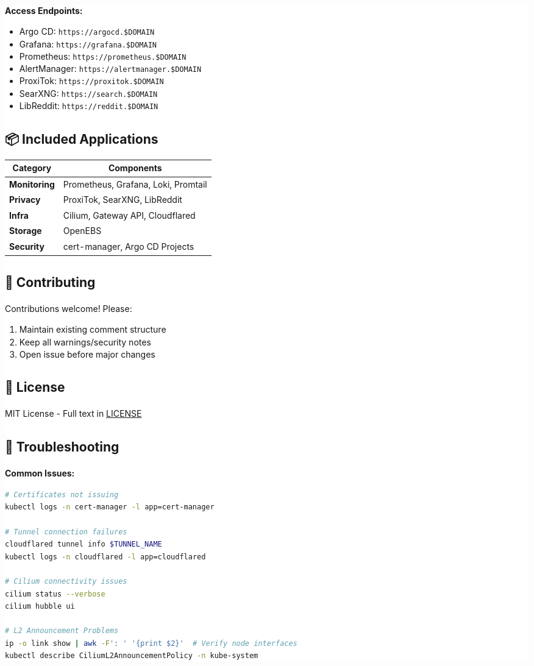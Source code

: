 **Access Endpoints:**
- Argo CD: `https://argocd.$DOMAIN`
- Grafana: `https://grafana.$DOMAIN`
- Prometheus: `https://prometheus.$DOMAIN`
- AlertManager: `https://alertmanager.$DOMAIN`
- ProxiTok: `https://proxitok.$DOMAIN`
- SearXNG: `https://search.$DOMAIN`
- LibReddit: `https://reddit.$DOMAIN`

## 📦 Included Applications

| Category       | Components                          |
|----------------|-------------------------------------|
| **Monitoring** | Prometheus, Grafana, Loki, Promtail |
| **Privacy**    | ProxiTok, SearXNG, LibReddit        |
| **Infra**      | Cilium, Gateway API, Cloudflared    |
| **Storage**    | OpenEBS                             |
| **Security**   | cert-manager, Argo CD Projects      |

## 🤝 Contributing
Contributions welcome! Please:
1. Maintain existing comment structure
2. Keep all warnings/security notes
3. Open issue before major changes

## 📝 License
MIT License - Full text in [LICENSE](LICENSE)

## 🔧 Troubleshooting

**Common Issues:**
```bash
# Certificates not issuing
kubectl logs -n cert-manager -l app=cert-manager

# Tunnel connection failures
cloudflared tunnel info $TUNNEL_NAME
kubectl logs -n cloudflared -l app=cloudflared

# Cilium connectivity issues
cilium status --verbose
cilium hubble ui

# L2 Announcement Problems
ip -o link show | awk -F': ' '{print $2}'  # Verify node interfaces
kubectl describe CiliumL2AnnouncementPolicy -n kube-system
```
